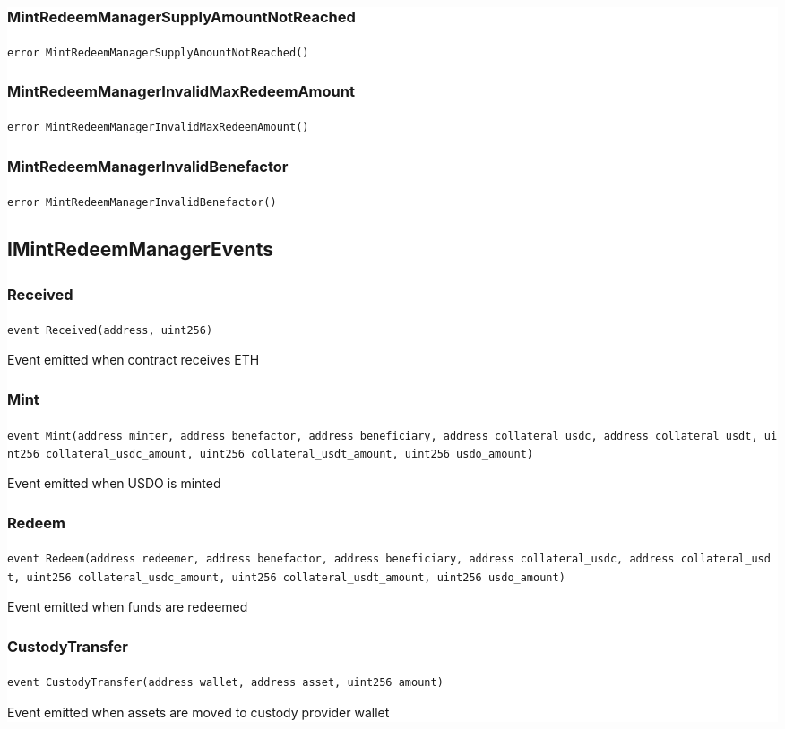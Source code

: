 ### MintRedeemManagerSupplyAmountNotReached

```solidity
error MintRedeemManagerSupplyAmountNotReached()
```

### MintRedeemManagerInvalidMaxRedeemAmount

```solidity
error MintRedeemManagerInvalidMaxRedeemAmount()
```

### MintRedeemManagerInvalidBenefactor

```solidity
error MintRedeemManagerInvalidBenefactor()
```

## IMintRedeemManagerEvents

### Received

```solidity
event Received(address, uint256)
```

Event emitted when contract receives ETH

### Mint

```solidity
event Mint(address minter, address benefactor, address beneficiary, address collateral_usdc, address collateral_usdt, uint256 collateral_usdc_amount, uint256 collateral_usdt_amount, uint256 usdo_amount)
```

Event emitted when USDO is minted

### Redeem

```solidity
event Redeem(address redeemer, address benefactor, address beneficiary, address collateral_usdc, address collateral_usdt, uint256 collateral_usdc_amount, uint256 collateral_usdt_amount, uint256 usdo_amount)
```

Event emitted when funds are redeemed

### CustodyTransfer

```solidity
event CustodyTransfer(address wallet, address asset, uint256 amount)
```

Event emitted when assets are moved to custody provider wallet
